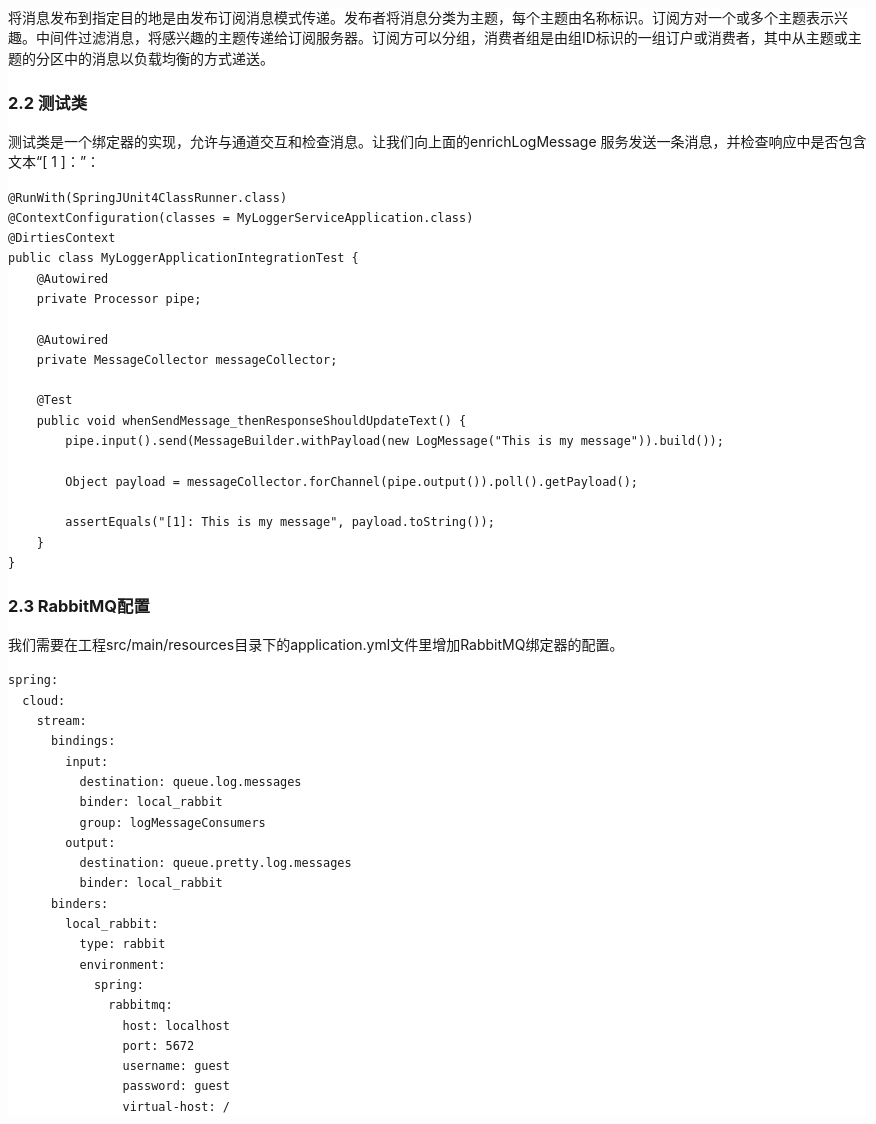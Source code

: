 将消息发布到指定目的地是由发布订阅消息模式传递。发布者将消息分类为主题，每个主题由名称标识。订阅方对一个或多个主题表示兴趣。中间件过滤消息，将感兴趣的主题传递给订阅服务器。订阅方可以分组，消费者组是由组ID标识的一组订户或消费者，其中从主题或主题的分区中的消息以负载均衡的方式递送。

### 2.2 测试类
测试类是一个绑定器的实现，允许与通道交互和检查消息。让我们向上面的enrichLogMessage 服务发送一条消息，并检查响应中是否包含文本“[ 1 ]：”：
```
@RunWith(SpringJUnit4ClassRunner.class)
@ContextConfiguration(classes = MyLoggerServiceApplication.class)
@DirtiesContext
public class MyLoggerApplicationIntegrationTest {
	@Autowired
	private Processor pipe;

	@Autowired
	private MessageCollector messageCollector;

	@Test
	public void whenSendMessage_thenResponseShouldUpdateText() {
		pipe.input().send(MessageBuilder.withPayload(new LogMessage("This is my message")).build());

		Object payload = messageCollector.forChannel(pipe.output()).poll().getPayload();

		assertEquals("[1]: This is my message", payload.toString());
	}
}
```

### 2.3 RabbitMQ配置
我们需要在工程src/main/resources目录下的application.yml文件里增加RabbitMQ绑定器的配置。
```
spring:
  cloud:
    stream:
      bindings:
        input:
          destination: queue.log.messages
          binder: local_rabbit
          group: logMessageConsumers
        output:
          destination: queue.pretty.log.messages
          binder: local_rabbit
      binders:
        local_rabbit:
          type: rabbit
          environment:
            spring:
              rabbitmq:
                host: localhost
                port: 5672
                username: guest
                password: guest
                virtual-host: /
```
